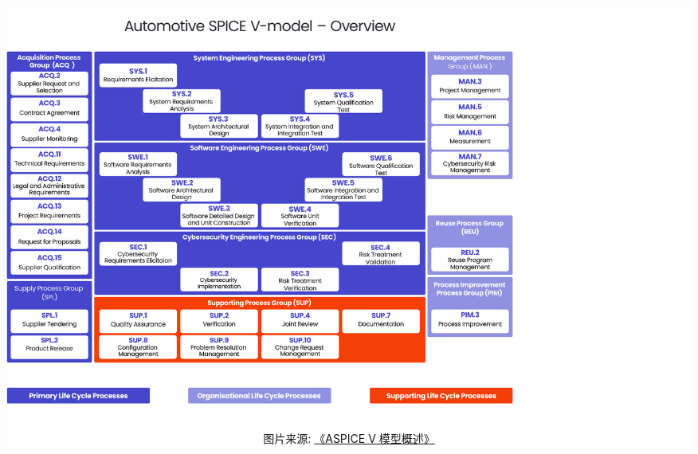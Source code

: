 <img width="636" height="514" alt="automotive-spice-v-model-overview" src="/images/dpqa/automotive-spice-v-model-overview.png" />

<div style="text-align: center;">

图片来源: [《ASPICE V 模型概述》](https://spyro-soft.com/blog/automotive/aspice-101-a-guide-to-automotive-spice)

</div>
